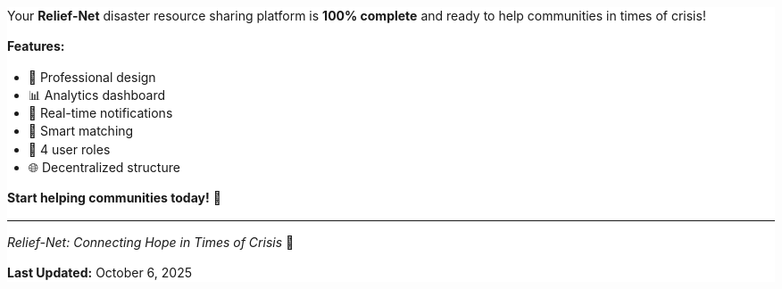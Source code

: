 Your **Relief-Net** disaster resource sharing platform is **100% complete** and ready to help communities in times of crisis!

**Features:**
- 🎨 Professional design
- 📊 Analytics dashboard
- 🔔 Real-time notifications
- 🤝 Smart matching
- 👥 4 user roles
- 🌐 Decentralized structure

**Start helping communities today!** 🚀

---

*Relief-Net: Connecting Hope in Times of Crisis* 💙

**Last Updated:** October 6, 2025
